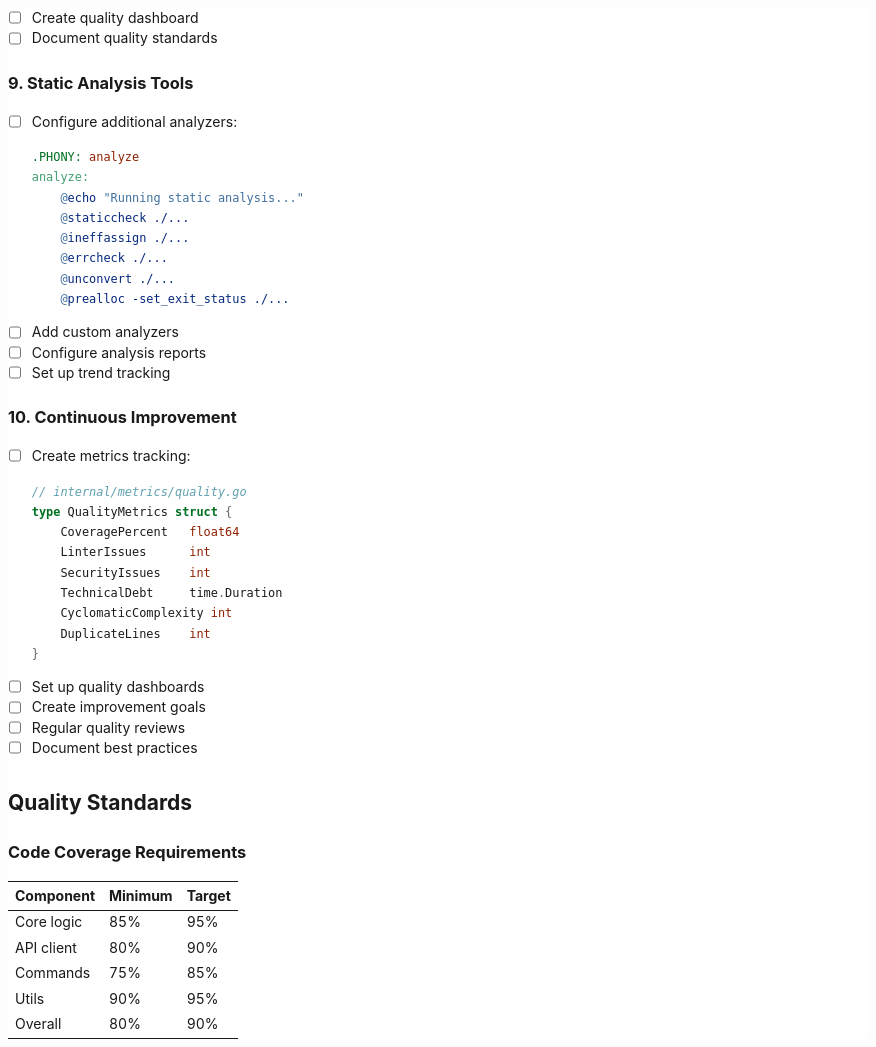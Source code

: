 - [ ] Create quality dashboard
- [ ] Document quality standards

### 9. Static Analysis Tools
- [ ] Configure additional analyzers:
  ```makefile
  .PHONY: analyze
  analyze:
      @echo "Running static analysis..."
      @staticcheck ./...
      @ineffassign ./...
      @errcheck ./...
      @unconvert ./...
      @prealloc -set_exit_status ./...
  ```
- [ ] Add custom analyzers
- [ ] Configure analysis reports
- [ ] Set up trend tracking

### 10. Continuous Improvement
- [ ] Create metrics tracking:
  ```go
  // internal/metrics/quality.go
  type QualityMetrics struct {
      CoveragePercent   float64
      LinterIssues      int
      SecurityIssues    int
      TechnicalDebt     time.Duration
      CyclomaticComplexity int
      DuplicateLines    int
  }
  ```
- [ ] Set up quality dashboards
- [ ] Create improvement goals
- [ ] Regular quality reviews
- [ ] Document best practices

## Quality Standards

### Code Coverage Requirements
| Component | Minimum | Target |
|-----------|---------|--------|
| Core logic | 85% | 95% |
| API client | 80% | 90% |
| Commands | 75% | 85% |
| Utils | 90% | 95% |
| Overall | 80% | 90% |
